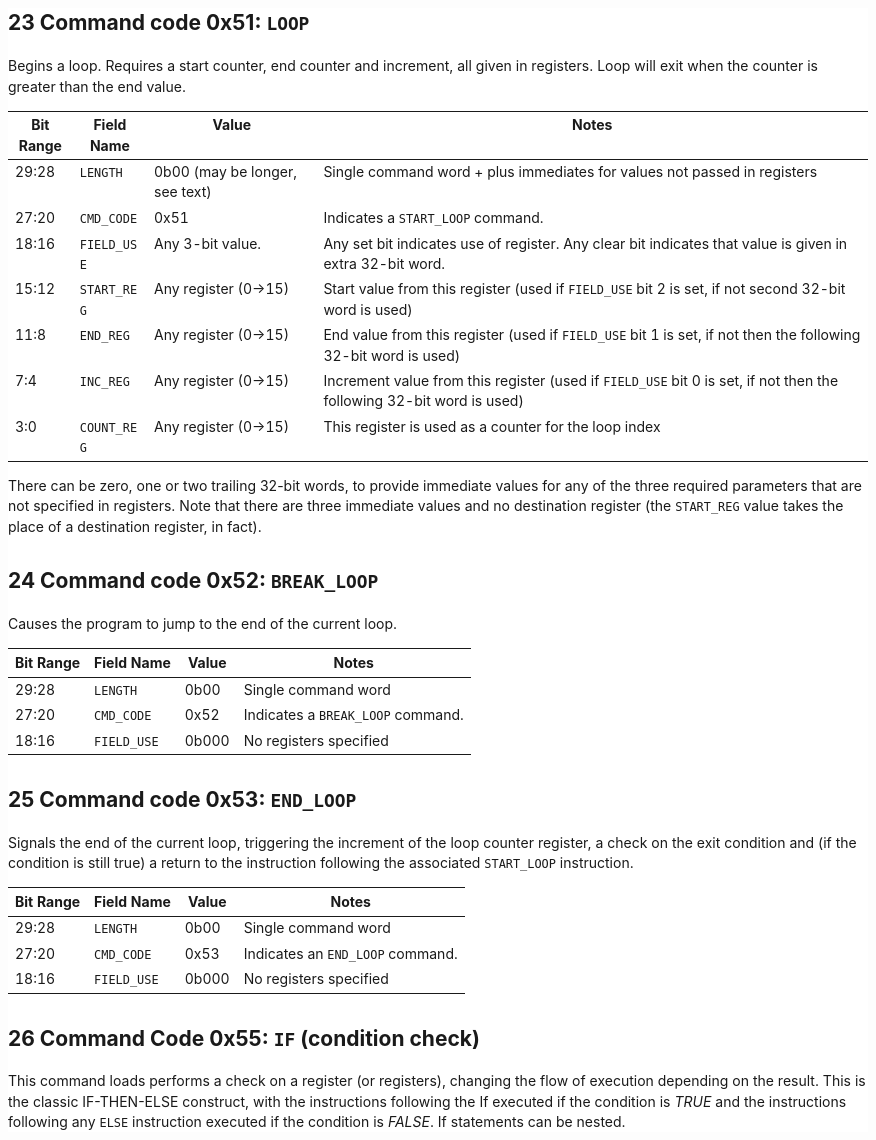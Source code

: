 23	Command code 0x51: `LOOP`
----------------------------
Begins a loop. Requires a start counter, end counter and increment, all given in registers. Loop will exit when the counter is greater than the end value.

| Bit Range | Field Name | Value | Notes |
|-----------|------------|-------|-------|
| 29:28 | `LENGTH` | 0b00 (may be longer, see text) | Single command word + plus immediates for values not passed in registers |
| 27:20 | `CMD_CODE` | 0x51 | Indicates a `START_LOOP` command. |
| 18:16 | `FIELD_USE` | Any 3-bit value. | Any set bit indicates use of register. Any clear bit indicates that value is given in extra 32-bit word. |
| 15:12 | `START_REG` | Any register (0→15) | Start value from this register (used if `FIELD_USE` bit 2 is set, if not second 32-bit word is used) |
| 11:8 | `END_REG` | Any register (0→15) | End value from this register (used if `FIELD_USE` bit 1 is set, if not then the following 32-bit word is used) |
| 7:4 | `INC_REG` | Any register (0→15) | Increment value from this register (used if `FIELD_USE` bit 0 is set, if not then the following 32-bit word is used) |
| 3:0 | `COUNT_REG` | Any register (0→15) | This register is used as a counter for the loop index |

There can be zero, one or two trailing 32-bit words, to provide immediate values for any of the three required parameters that are not specified in registers. Note that there are three immediate values and no destination register (the `START_REG` value takes the place of a destination register, in fact).

24	Command code 0x52: `BREAK_LOOP`
----------------------------
Causes the program to jump to the end of the current loop.

| Bit Range | Field Name | Value | Notes |
|-----------|------------|-------|-------|
| 29:28 | `LENGTH` | 0b00 | Single command word |
| 27:20 | `CMD_CODE` | 0x52 | Indicates a `BREAK_LOOP` command. |
| 18:16 | `FIELD_USE` | 0b000 | No registers specified |

25	Command code 0x53: `END_LOOP`
----------------------------
Signals the end of the current loop, triggering the increment of the loop counter register, a check on the exit condition and (if the condition is still true) a return to the instruction following the associated `START_LOOP` instruction.

| Bit Range | Field Name | Value | Notes |
|-----------|------------|-------|-------|
| 29:28 | `LENGTH` | 0b00 | Single command word |
| 27:20 | `CMD_CODE` | 0x53 | Indicates an `END_LOOP` command. |
| 18:16 | `FIELD_USE` | 0b000 | No registers specified |

26	Command Code 0x55: `IF` (condition check)
----------------------------
This command loads performs a check on a register (or registers), changing the flow of execution depending on the result. This is the classic IF-THEN-ELSE construct, with the instructions following the If executed if the condition is _TRUE_ and the instructions following any `ELSE` instruction executed if the condition is _FALSE_. If statements can be nested.
